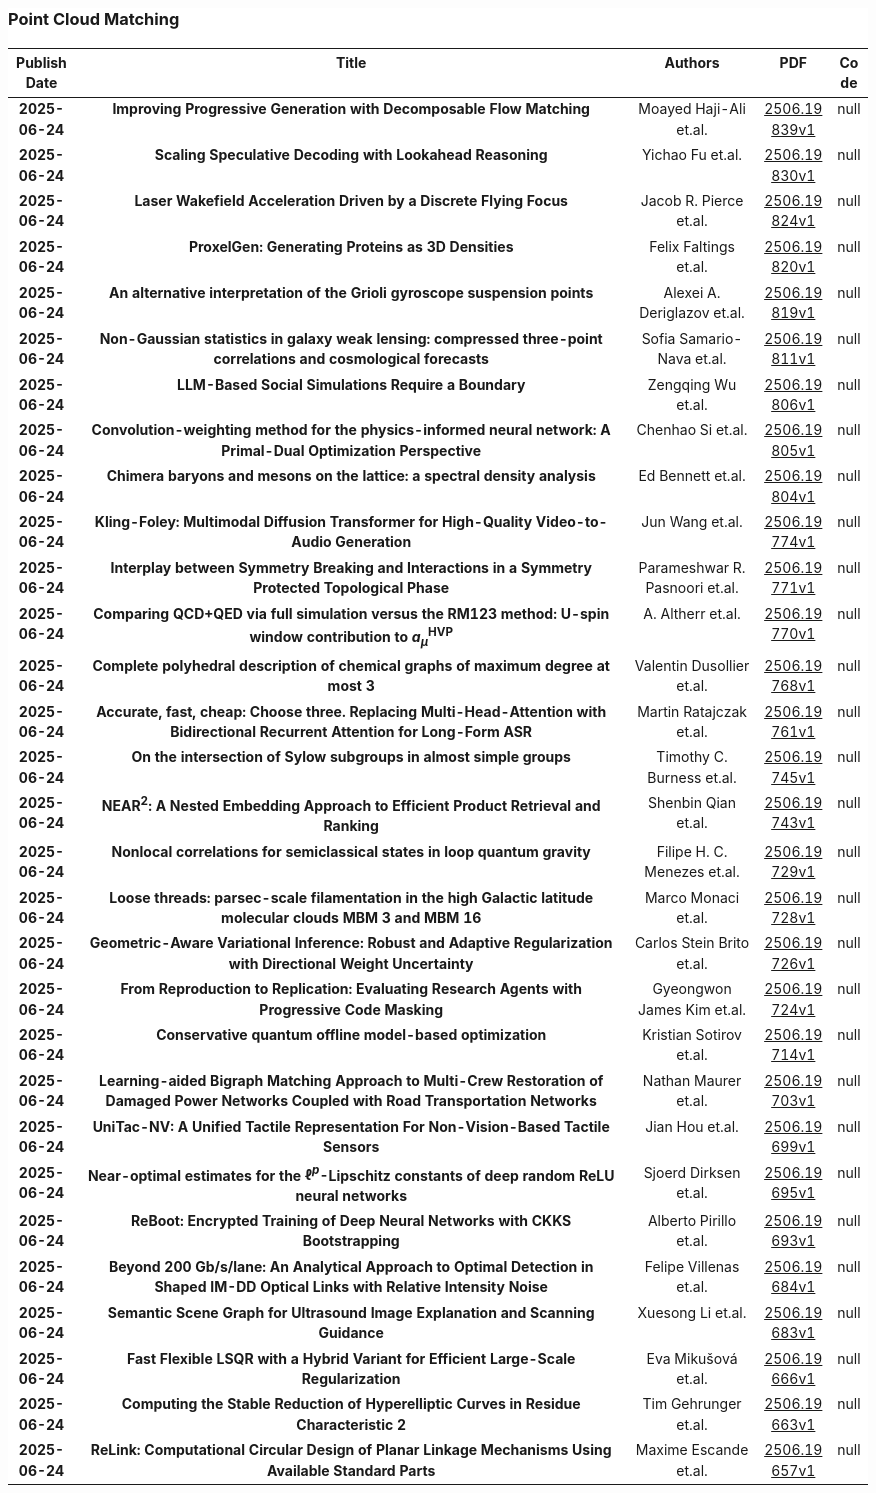 ### Point Cloud Matching
|Publish Date|Title|Authors|PDF|Code|
| :---: | :---: | :---: | :---: | :---: |
|**2025-06-24**|**Improving Progressive Generation with Decomposable Flow Matching**|Moayed Haji-Ali et.al.|[2506.19839v1](http://arxiv.org/abs/2506.19839v1)|null|
|**2025-06-24**|**Scaling Speculative Decoding with Lookahead Reasoning**|Yichao Fu et.al.|[2506.19830v1](http://arxiv.org/abs/2506.19830v1)|null|
|**2025-06-24**|**Laser Wakefield Acceleration Driven by a Discrete Flying Focus**|Jacob R. Pierce et.al.|[2506.19824v1](http://arxiv.org/abs/2506.19824v1)|null|
|**2025-06-24**|**ProxelGen: Generating Proteins as 3D Densities**|Felix Faltings et.al.|[2506.19820v1](http://arxiv.org/abs/2506.19820v1)|null|
|**2025-06-24**|**An alternative interpretation of the Grioli gyroscope suspension points**|Alexei A. Deriglazov et.al.|[2506.19819v1](http://arxiv.org/abs/2506.19819v1)|null|
|**2025-06-24**|**Non-Gaussian statistics in galaxy weak lensing: compressed three-point correlations and cosmological forecasts**|Sofia Samario-Nava et.al.|[2506.19811v1](http://arxiv.org/abs/2506.19811v1)|null|
|**2025-06-24**|**LLM-Based Social Simulations Require a Boundary**|Zengqing Wu et.al.|[2506.19806v1](http://arxiv.org/abs/2506.19806v1)|null|
|**2025-06-24**|**Convolution-weighting method for the physics-informed neural network: A Primal-Dual Optimization Perspective**|Chenhao Si et.al.|[2506.19805v1](http://arxiv.org/abs/2506.19805v1)|null|
|**2025-06-24**|**Chimera baryons and mesons on the lattice: a spectral density analysis**|Ed Bennett et.al.|[2506.19804v1](http://arxiv.org/abs/2506.19804v1)|null|
|**2025-06-24**|**Kling-Foley: Multimodal Diffusion Transformer for High-Quality Video-to-Audio Generation**|Jun Wang et.al.|[2506.19774v1](http://arxiv.org/abs/2506.19774v1)|null|
|**2025-06-24**|**Interplay between Symmetry Breaking and Interactions in a Symmetry Protected Topological Phase**|Parameshwar R. Pasnoori et.al.|[2506.19771v1](http://arxiv.org/abs/2506.19771v1)|null|
|**2025-06-24**|**Comparing QCD+QED via full simulation versus the RM123 method: U-spin window contribution to $a_μ^{\mathrm{HVP}}$**|A. Altherr et.al.|[2506.19770v1](http://arxiv.org/abs/2506.19770v1)|null|
|**2025-06-24**|**Complete polyhedral description of chemical graphs of maximum degree at most 3**|Valentin Dusollier et.al.|[2506.19768v1](http://arxiv.org/abs/2506.19768v1)|null|
|**2025-06-24**|**Accurate, fast, cheap: Choose three. Replacing Multi-Head-Attention with Bidirectional Recurrent Attention for Long-Form ASR**|Martin Ratajczak et.al.|[2506.19761v1](http://arxiv.org/abs/2506.19761v1)|null|
|**2025-06-24**|**On the intersection of Sylow subgroups in almost simple groups**|Timothy C. Burness et.al.|[2506.19745v1](http://arxiv.org/abs/2506.19745v1)|null|
|**2025-06-24**|**NEAR$^2$: A Nested Embedding Approach to Efficient Product Retrieval and Ranking**|Shenbin Qian et.al.|[2506.19743v1](http://arxiv.org/abs/2506.19743v1)|null|
|**2025-06-24**|**Nonlocal correlations for semiclassical states in loop quantum gravity**|Filipe H. C. Menezes et.al.|[2506.19729v1](http://arxiv.org/abs/2506.19729v1)|null|
|**2025-06-24**|**Loose threads: parsec-scale filamentation in the high Galactic latitude molecular clouds MBM 3 and MBM 16**|Marco Monaci et.al.|[2506.19728v1](http://arxiv.org/abs/2506.19728v1)|null|
|**2025-06-24**|**Geometric-Aware Variational Inference: Robust and Adaptive Regularization with Directional Weight Uncertainty**|Carlos Stein Brito et.al.|[2506.19726v1](http://arxiv.org/abs/2506.19726v1)|null|
|**2025-06-24**|**From Reproduction to Replication: Evaluating Research Agents with Progressive Code Masking**|Gyeongwon James Kim et.al.|[2506.19724v1](http://arxiv.org/abs/2506.19724v1)|null|
|**2025-06-24**|**Conservative quantum offline model-based optimization**|Kristian Sotirov et.al.|[2506.19714v1](http://arxiv.org/abs/2506.19714v1)|null|
|**2025-06-24**|**Learning-aided Bigraph Matching Approach to Multi-Crew Restoration of Damaged Power Networks Coupled with Road Transportation Networks**|Nathan Maurer et.al.|[2506.19703v1](http://arxiv.org/abs/2506.19703v1)|null|
|**2025-06-24**|**UniTac-NV: A Unified Tactile Representation For Non-Vision-Based Tactile Sensors**|Jian Hou et.al.|[2506.19699v1](http://arxiv.org/abs/2506.19699v1)|null|
|**2025-06-24**|**Near-optimal estimates for the $\ell^p$-Lipschitz constants of deep random ReLU neural networks**|Sjoerd Dirksen et.al.|[2506.19695v1](http://arxiv.org/abs/2506.19695v1)|null|
|**2025-06-24**|**ReBoot: Encrypted Training of Deep Neural Networks with CKKS Bootstrapping**|Alberto Pirillo et.al.|[2506.19693v1](http://arxiv.org/abs/2506.19693v1)|null|
|**2025-06-24**|**Beyond 200 Gb/s/lane: An Analytical Approach to Optimal Detection in Shaped IM-DD Optical Links with Relative Intensity Noise**|Felipe Villenas et.al.|[2506.19684v1](http://arxiv.org/abs/2506.19684v1)|null|
|**2025-06-24**|**Semantic Scene Graph for Ultrasound Image Explanation and Scanning Guidance**|Xuesong Li et.al.|[2506.19683v1](http://arxiv.org/abs/2506.19683v1)|null|
|**2025-06-24**|**Fast Flexible LSQR with a Hybrid Variant for Efficient Large-Scale Regularization**|Eva Mikušová et.al.|[2506.19666v1](http://arxiv.org/abs/2506.19666v1)|null|
|**2025-06-24**|**Computing the Stable Reduction of Hyperelliptic Curves in Residue Characteristic 2**|Tim Gehrunger et.al.|[2506.19663v1](http://arxiv.org/abs/2506.19663v1)|null|
|**2025-06-24**|**ReLink: Computational Circular Design of Planar Linkage Mechanisms Using Available Standard Parts**|Maxime Escande et.al.|[2506.19657v1](http://arxiv.org/abs/2506.19657v1)|null|
